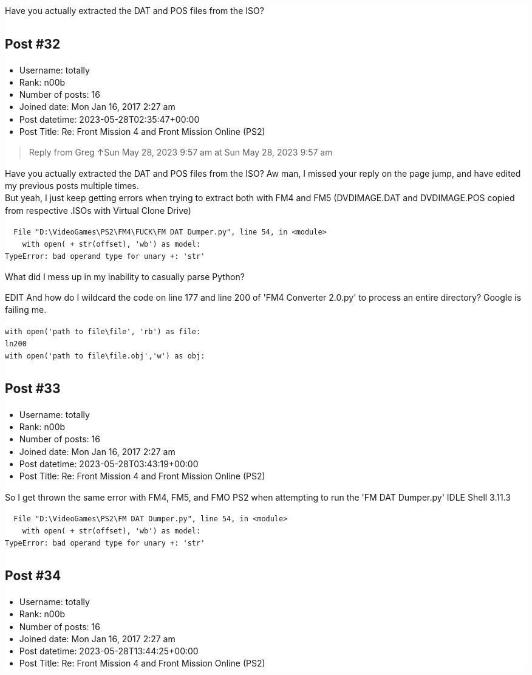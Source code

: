 Have you actually extracted the DAT and POS files from the ISO?
## Post #32
- Username: totally
- Rank: n00b
- Number of posts: 16
- Joined date: Mon Jan 16, 2017 2:27 am
- Post datetime: 2023-05-28T02:35:47+00:00
- Post Title: Re: Front Mission 4 and Front Mission Online (PS2)

> Reply from Greg ↑Sun May 28, 2023 9:57 am at Sun May 28, 2023 9:57 am
>
> 
Have you actually extracted the DAT and POS files from the ISO?
Aw man, I missed your reply on the page jump, and have edited my previous posts multiple times.  
But yeah, I just keep getting errors when trying to extract both with FM4 and FM5 (DVDIMAGE.DAT and DVDIMAGE.POS copied from respective .ISOs with Virtual Clone Drive) 

```
  File "D:\VideoGames\PS2\FM4\FUCK\FM DAT Dumper.py", line 54, in <module>
    with open( + str(offset), 'wb') as model:
TypeError: bad operand type for unary +: 'str'
```


What did I mess up in my inability to casually parse Python?

EDIT
And how do I wildcard the code on line 177 and line 200 of 'FM4 Converter 2.0.py' to process an entire directory? Google is failing me.

```
with open('path to file\file', 'rb') as file:
ln200 
with open('path to file\file.obj','w') as obj:
```
## Post #33
- Username: totally
- Rank: n00b
- Number of posts: 16
- Joined date: Mon Jan 16, 2017 2:27 am
- Post datetime: 2023-05-28T03:43:19+00:00
- Post Title: Re: Front Mission 4 and Front Mission Online (PS2)

So I get thrown the same error with FM4, FM5, and FMO PS2 when attempting to run the 'FM DAT Dumper.py'
IDLE Shell 3.11.3

```
  File "D:\VideoGames\PS2\FM DAT Dumper.py", line 54, in <module>
    with open( + str(offset), 'wb') as model:
TypeError: bad operand type for unary +: 'str'
```
## Post #34
- Username: totally
- Rank: n00b
- Number of posts: 16
- Joined date: Mon Jan 16, 2017 2:27 am
- Post datetime: 2023-05-28T13:44:25+00:00
- Post Title: Re: Front Mission 4 and Front Mission Online (PS2)
